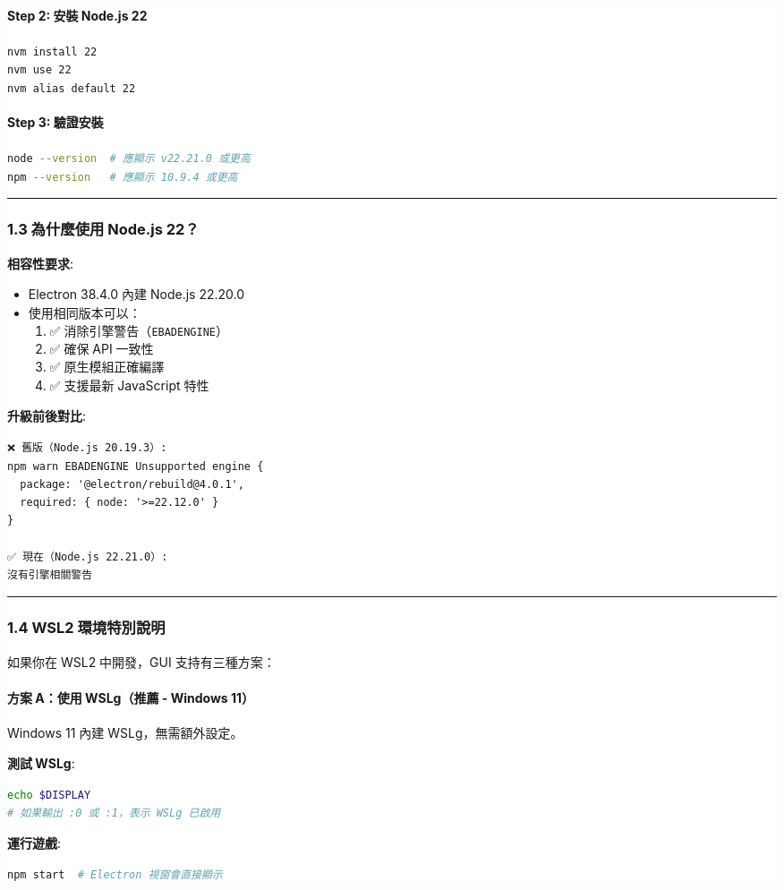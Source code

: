 #### Step 2: 安裝 Node.js 22

```bash
nvm install 22
nvm use 22
nvm alias default 22
```

#### Step 3: 驗證安裝

```bash
node --version  # 應顯示 v22.21.0 或更高
npm --version   # 應顯示 10.9.4 或更高
```

---

### 1.3 為什麼使用 Node.js 22？

**相容性要求**:
- Electron 38.4.0 內建 Node.js 22.20.0
- 使用相同版本可以：
  1. ✅ 消除引擎警告（`EBADENGINE`）
  2. ✅ 確保 API 一致性
  3. ✅ 原生模組正確編譯
  4. ✅ 支援最新 JavaScript 特性

**升級前後對比**:
```
❌ 舊版（Node.js 20.19.3）:
npm warn EBADENGINE Unsupported engine {
  package: '@electron/rebuild@4.0.1',
  required: { node: '>=22.12.0' }
}

✅ 現在（Node.js 22.21.0）:
沒有引擎相關警告
```

---

### 1.4 WSL2 環境特別說明

如果你在 WSL2 中開發，GUI 支持有三種方案：

#### 方案 A：使用 WSLg（推薦 - Windows 11）

Windows 11 內建 WSLg，無需額外設定。

**測試 WSLg**:
```bash
echo $DISPLAY
# 如果輸出 :0 或 :1，表示 WSLg 已啟用
```

**運行遊戲**:
```bash
npm start  # Electron 視窗會直接顯示
```

